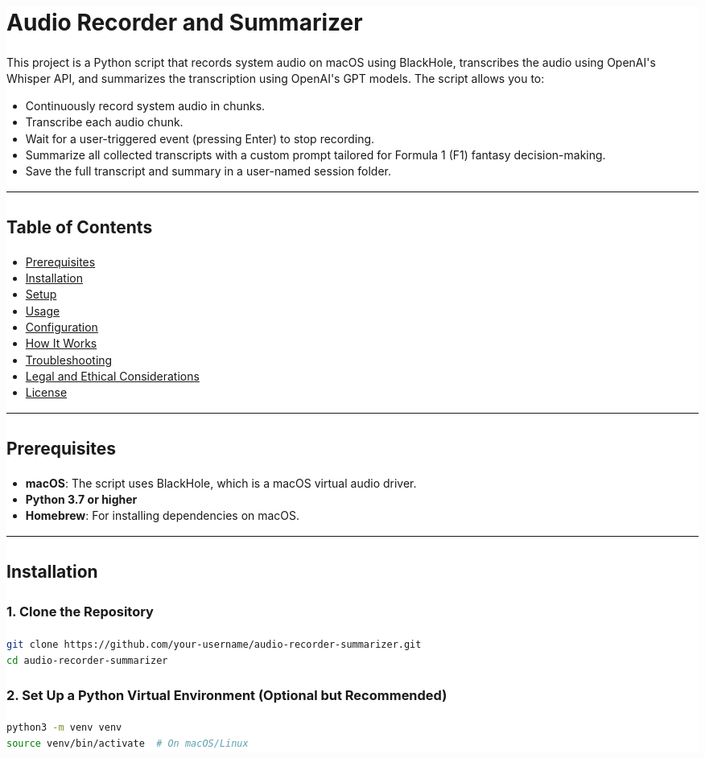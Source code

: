 # Audio Recorder and Summarizer

This project is a Python script that records system audio on macOS using BlackHole, transcribes the audio using OpenAI's Whisper API, and summarizes the transcription using OpenAI's GPT models. The script allows you to:

- Continuously record system audio in chunks.
- Transcribe each audio chunk.
- Wait for a user-triggered event (pressing Enter) to stop recording.
- Summarize all collected transcripts with a custom prompt tailored for Formula 1 (F1) fantasy decision-making.
- Save the full transcript and summary in a user-named session folder.

---

## Table of Contents

- [Prerequisites](#prerequisites)
- [Installation](#installation)
- [Setup](#setup)
- [Usage](#usage)
- [Configuration](#configuration)
- [How It Works](#how-it-works)
- [Troubleshooting](#troubleshooting)
- [Legal and Ethical Considerations](#legal-and-ethical-considerations)
- [License](#license)

---

## Prerequisites

- **macOS**: The script uses BlackHole, which is a macOS virtual audio driver.
- **Python 3.7 or higher**
- **Homebrew**: For installing dependencies on macOS.

---

## Installation

### 1. Clone the Repository

```bash
git clone https://github.com/your-username/audio-recorder-summarizer.git
cd audio-recorder-summarizer
```

### 2. Set Up a Python Virtual Environment (Optional but Recommended)

```bash
python3 -m venv venv
source venv/bin/activate  # On macOS/Linux
```
